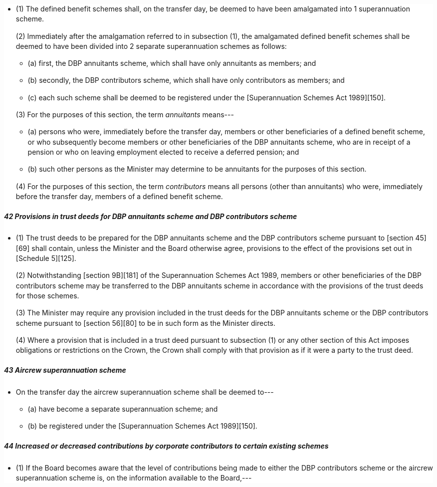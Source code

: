*   (1) The defined benefit schemes shall, on the transfer day, be deemed to have been amalgamated into 1 superannuation scheme.
    
    (2) Immediately after the amalgamation referred to in subsection (1), the amalgamated defined benefit schemes shall be deemed to have been divided into 2 separate superannuation schemes as follows:
        
    *   (a) first, the DBP annuitants scheme, which shall have only annuitants as members; and
    
    *   (b) secondly, the DBP contributors scheme, which shall have only contributors as members; and
    
    *   (c) each such scheme shall be deemed to be registered under the [Superannuation Schemes Act 1989][150].
    
    (3) For the purposes of this section, the term _annuitants_ means---
        
    *   (a) persons who were, immediately before the transfer day, members or other beneficiaries of a defined benefit scheme, or who subsequently become members or other beneficiaries of the DBP annuitants scheme, who are in receipt of a pension or who on leaving employment elected to receive a deferred pension; and
    
    *   (b) such other persons as the Minister may determine to be annuitants for the purposes of this section.
    
    (4) For the purposes of this section, the term _contributors_ means all persons (other than annuitants) who were, immediately before the transfer day, members of a defined benefit scheme.

##### 42 Provisions in trust deeds for DBP annuitants scheme and DBP contributors scheme
    
*   (1) The trust deeds to be prepared for the DBP annuitants scheme and the DBP contributors scheme pursuant to [section 45][69] shall contain, unless the Minister and the Board otherwise agree, provisions to the effect of the provisions set out in [Schedule 5][125].
    
    (2) Notwithstanding [section 9B][181] of the Superannuation Schemes Act 1989, members or other beneficiaries of the DBP contributors scheme may be transferred to the DBP annuitants scheme in accordance with the provisions of the trust deeds for those schemes.
    
    (3) The Minister may require any provision included in the trust deeds for the DBP annuitants scheme or the DBP contributors scheme pursuant to [section 56][80] to be in such form as the Minister directs.
    
    (4) Where a provision that is included in a trust deed pursuant to subsection (1) or any other section of this Act imposes obligations or restrictions on the Crown, the Crown shall comply with that provision as if it were a party to the trust deed.

##### 43 Aircrew superannuation scheme
    
*   On the transfer day the aircrew superannuation scheme shall be deemed to---
        
    *   (a) have become a separate superannuation scheme; and
    
    *   (b) be registered under the [Superannuation Schemes Act 1989][150].
    
    

##### 44 Increased or decreased contributions by corporate contributors to certain existing schemes
    
*   (1) If the Board becomes aware that the level of contributions being made to either the DBP contributors scheme or the aircrew superannuation scheme is, on the information available to the Board,---
        